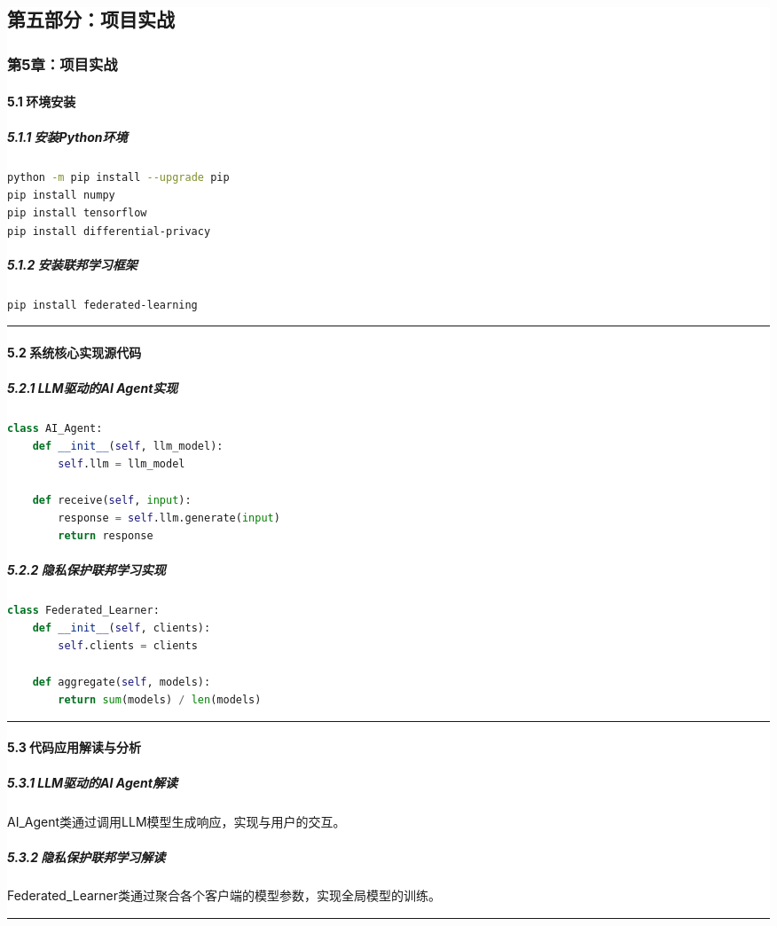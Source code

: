 
## 第五部分：项目实战

### 第5章：项目实战

#### 5.1 环境安装

##### 5.1.1 安装Python环境
```bash
python -m pip install --upgrade pip
pip install numpy
pip install tensorflow
pip install differential-privacy
```

##### 5.1.2 安装联邦学习框架
```bash
pip install federated-learning
```

---

#### 5.2 系统核心实现源代码

##### 5.2.1 LLM驱动的AI Agent实现
```python
class AI_Agent:
    def __init__(self, llm_model):
        self.llm = llm_model

    def receive(self, input):
        response = self.llm.generate(input)
        return response
```

##### 5.2.2 隐私保护联邦学习实现
```python
class Federated_Learner:
    def __init__(self, clients):
        self.clients = clients

    def aggregate(self, models):
        return sum(models) / len(models)
```

---

#### 5.3 代码应用解读与分析

##### 5.3.1 LLM驱动的AI Agent解读
AI_Agent类通过调用LLM模型生成响应，实现与用户的交互。

##### 5.3.2 隐私保护联邦学习解读
Federated_Learner类通过聚合各个客户端的模型参数，实现全局模型的训练。

---